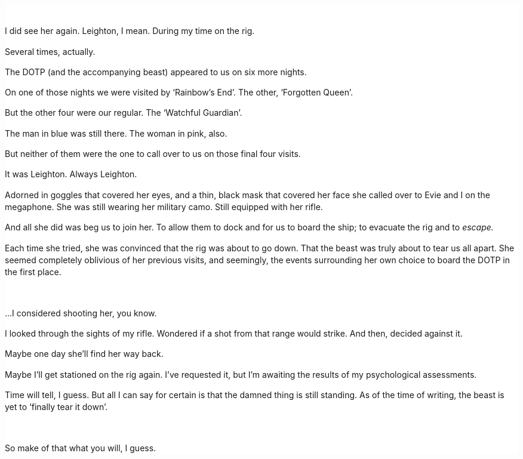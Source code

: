 &#x200B;

I did see her again. Leighton, I mean. During my time on the rig.

Several times, actually.

The DOTP (and the accompanying beast) appeared to us on six more nights.

On one of those nights we were visited by ‘Rainbow’s End’. The other, ‘Forgotten Queen’.

But the other four were our regular. The ‘Watchful Guardian’.

The man in blue was still there. The woman in pink, also.

But neither of them were the one to call over to us on those final four visits.

It was Leighton. Always Leighton.

Adorned in goggles that covered her eyes, and a thin, black mask that covered her face she called over to Evie and I on the megaphone. She was still wearing her military camo. Still equipped with her rifle.

And all she did was beg us to join her. To allow them to dock and for us to board the ship; to evacuate the rig and to *escape.*

Each time she tried, she was convinced that the rig was about to go down. That the beast was truly about to tear us all apart. She seemed completely oblivious of her previous visits, and seemingly, the events surrounding her own choice to board the DOTP in the first place.

&#x200B;

...I considered shooting her, you know.

I looked through the sights of my rifle. Wondered if a shot from that range would strike. And then, decided against it.

Maybe one day she’ll find her way back.

Maybe I’ll get stationed on the rig again. I’ve requested it, but I’m awaiting the results of my psychological assessments.

Time will tell, I guess. But all I can say for certain is that the damned thing is still standing. As of the time of writing, the beast is yet to ‘finally tear it down’.

&#x200B;

So make of that what you will, I guess.